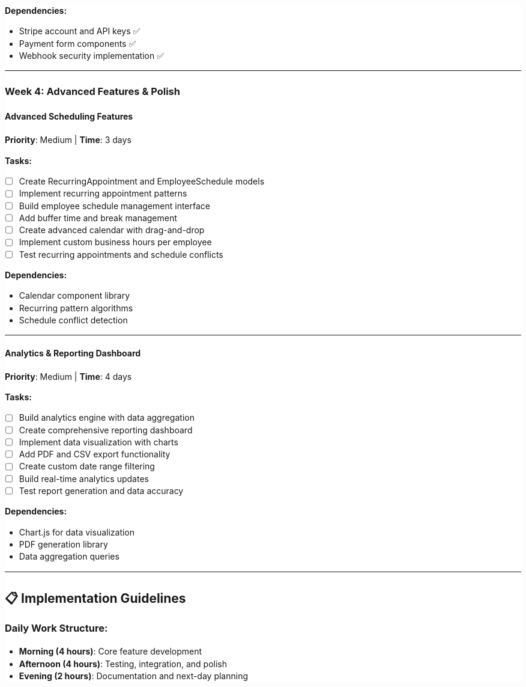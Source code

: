 **Dependencies:**
- Stripe account and API keys ✅
- Payment form components ✅
- Webhook security implementation ✅

---

### **Week 4: Advanced Features & Polish**

#### **Advanced Scheduling Features**
**Priority**: Medium | **Time**: 3 days

**Tasks:**
- [ ] Create RecurringAppointment and EmployeeSchedule models
- [ ] Implement recurring appointment patterns
- [ ] Build employee schedule management interface
- [ ] Add buffer time and break management
- [ ] Create advanced calendar with drag-and-drop
- [ ] Implement custom business hours per employee
- [ ] Test recurring appointments and schedule conflicts

**Dependencies:**
- Calendar component library
- Recurring pattern algorithms
- Schedule conflict detection

---

#### **Analytics & Reporting Dashboard**
**Priority**: Medium | **Time**: 4 days

**Tasks:**
- [ ] Build analytics engine with data aggregation
- [ ] Create comprehensive reporting dashboard
- [ ] Implement data visualization with charts
- [ ] Add PDF and CSV export functionality
- [ ] Create custom date range filtering
- [ ] Build real-time analytics updates
- [ ] Test report generation and data accuracy

**Dependencies:**
- Chart.js for data visualization
- PDF generation library
- Data aggregation queries

---

## 📋 **Implementation Guidelines**

### **Daily Work Structure:**
- **Morning (4 hours)**: Core feature development
- **Afternoon (4 hours)**: Testing, integration, and polish
- **Evening (2 hours)**: Documentation and next-day planning
